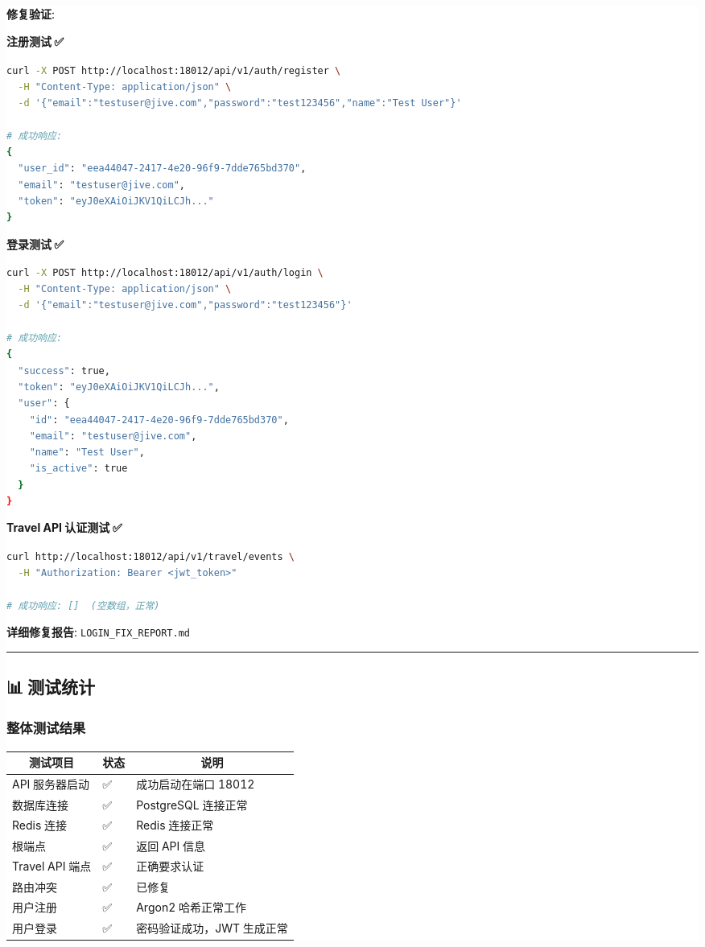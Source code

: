 **修复验证**:

**注册测试 ✅**
```bash
curl -X POST http://localhost:18012/api/v1/auth/register \
  -H "Content-Type: application/json" \
  -d '{"email":"testuser@jive.com","password":"test123456","name":"Test User"}'

# 成功响应:
{
  "user_id": "eea44047-2417-4e20-96f9-7dde765bd370",
  "email": "testuser@jive.com",
  "token": "eyJ0eXAiOiJKV1QiLCJh..."
}
```

**登录测试 ✅**
```bash
curl -X POST http://localhost:18012/api/v1/auth/login \
  -H "Content-Type: application/json" \
  -d '{"email":"testuser@jive.com","password":"test123456"}'

# 成功响应:
{
  "success": true,
  "token": "eyJ0eXAiOiJKV1QiLCJh...",
  "user": {
    "id": "eea44047-2417-4e20-96f9-7dde765bd370",
    "email": "testuser@jive.com",
    "name": "Test User",
    "is_active": true
  }
}
```

**Travel API 认证测试 ✅**
```bash
curl http://localhost:18012/api/v1/travel/events \
  -H "Authorization: Bearer <jwt_token>"

# 成功响应: []  (空数组，正常)
```

**详细修复报告**: `LOGIN_FIX_REPORT.md`

---

## 📊 测试统计

### 整体测试结果
| 测试项目 | 状态 | 说明 |
|---------|------|------|
| API 服务器启动 | ✅ | 成功启动在端口 18012 |
| 数据库连接 | ✅ | PostgreSQL 连接正常 |
| Redis 连接 | ✅ | Redis 连接正常 |
| 根端点 | ✅ | 返回 API 信息 |
| Travel API 端点 | ✅ | 正确要求认证 |
| 路由冲突 | ✅ | 已修复 |
| 用户注册 | ✅ | Argon2 哈希正常工作 |
| 用户登录 | ✅ | 密码验证成功，JWT 生成正常 |